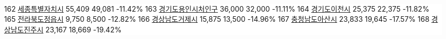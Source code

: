  <tr class="item">
    <td>162</td>
    <td><a href="/apt/세종특별자치시">세종특별자치시</a></td>
    <td>55,409</td>
    <td>49,081</td>
    <td>-11.42%</td>
  </tr>

  <tr class="item">
    <td>163</td>
    <td><a href="/apt/경기도용인시처인구">경기도용인시처인구</a></td>
    <td>36,000</td>
    <td>32,000</td>
    <td>-11.11%</td>
  </tr>

  <tr class="item">
    <td>164</td>
    <td><a href="/apt/경기도이천시">경기도이천시</a></td>
    <td>25,375</td>
    <td>22,375</td>
    <td>-11.82%</td>
  </tr>

  <tr class="item">
    <td>165</td>
    <td><a href="/apt/전라북도정읍시">전라북도정읍시</a></td>
    <td>9,750</td>
    <td>8,500</td>
    <td>-12.82%</td>
  </tr>

  <tr class="item">
    <td>166</td>
    <td><a href="/apt/경상남도거제시">경상남도거제시</a></td>
    <td>15,875</td>
    <td>13,500</td>
    <td>-14.96%</td>
  </tr>

  <tr class="item">
    <td>167</td>
    <td><a href="/apt/충청남도아산시">충청남도아산시</a></td>
    <td>23,833</td>
    <td>19,645</td>
    <td>-17.57%</td>
  </tr>

  <tr class="item">
    <td>168</td>
    <td><a href="/apt/경상남도진주시">경상남도진주시</a></td>
    <td>23,167</td>
    <td>18,669</td>
    <td>-19.42%</td>
  </tr>
